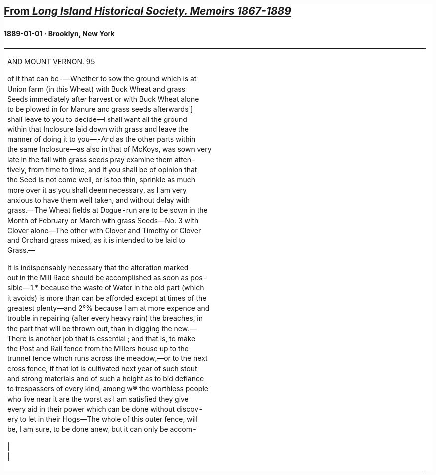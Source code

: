 ## [From _Long Island Historical Society. Memoirs 1867-1889_](https://archive.org/details/sim_long-island-historical-society-memoirs_1889_4/page/n126/mode/1up?view=theater)

#### 1889-01-01 &middot; [Brooklyn, New York](http://dbpedia.org/resource/Brooklyn)

<table style="width: 100%;"><tr><td style="width: 50%">

  
  
AND MOUNT VERNON. 95  
  
of it that can be-—Whether to sow the ground which is at  
Union farm (in this Wheat) with Buck Wheat and grass  
Seeds immediately after harvest or with Buck Wheat alone  
to be plowed in for Manure and grass seeds afterwards ]  
shall leave to you to decide—I shall want all the ground  
within that Inclosure laid down with grass and leave the  
manner of doing it to you—-And as the other parts within  
the same Inclosure—as also in that of McKoys, was sown very  
late in the fall with grass seeds pray examine them atten-  
tively, from time to time, and if you shall be of opinion that  
the Seed is not come well, or is too thin, sprinkle as much  
more over it as you shall deem necessary, as I am very  
anxious to have them well taken, and without delay with  
grass.—The Wheat fields at Dogue-run are to be sown in the  
Month of February or March with grass Seeds—No. 3 with  
Clover alone—The other with Clover and Timothy or Clover  
and Orchard grass mixed, as it is intended to be laid to  
Grass.—  
  
It is indispensably necessary that the alteration marked  
out in the Mill Race should be accomplished as soon as pos-  
sible—1* because the waste of Water in the old part (which  
it avoids) is more than can be afforded except at times of the  
greatest plenty—and 2°% because I am at more expence and  
trouble in repairing (after every heavy rain) the breaches, in  
the part that will be thrown out, than in digging the new.—  
There is another job that is essential ; and that is, to make  
the Post and Rail fence from the Millers house up to the  
trunnel fence which runs across the meadow,—or to the next  
cross fence, if that lot is cultivated next year of such stout  
and strong materials and of such a height as to bid defiance  
to trespassers of every kind, among w® the worthless people  
who live near it are the worst as I am satisfied they give  
every aid in their power which can be done without discov-  
ery to let in their Hogs—The whole of this outer fence, will  
be, I am sure, to be done anew; but it can only be accom-  
  
  
  
  
  
|  
|  
  